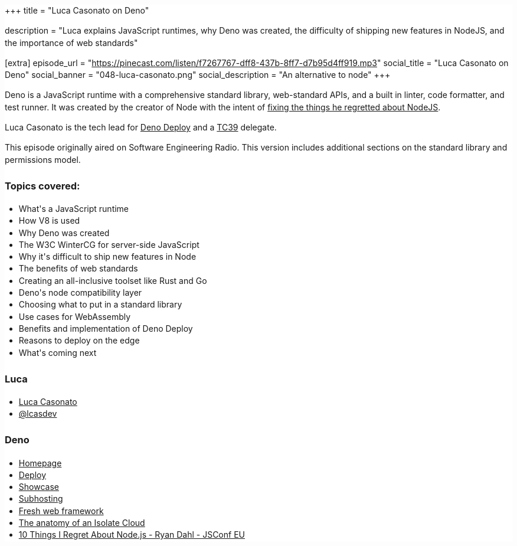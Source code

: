 +++
title = "Luca Casonato on Deno"

description = "Luca explains JavaScript runtimes, why Deno was created, the difficulty of shipping new features in NodeJS, and the importance of web standards"

[extra]
episode_url = "https://pinecast.com/listen/f7267767-dff8-437b-8ff7-d7b95d4ff919.mp3"
social_title = "Luca Casonato on Deno"
social_banner = "048-luca-casonato.png"
social_description = "An alternative to node"
+++

Deno is a JavaScript runtime with a comprehensive standard library, web-standard APIs, and a built in linter, code formatter, and test runner. It was created by the creator of Node with the intent of [fixing the things he regretted about NodeJS](https://www.youtube.com/watch?v=M3BM9TB-8yA).

Luca Casonato is the tech lead for [Deno Deploy](https://deno.com/deploy) and a [TC39](https://tc39.es/) delegate.

This episode originally aired on Software Engineering Radio. This version includes additional sections on the standard library and permissions model.

### Topics covered:

- What's a JavaScript runtime
- How V8 is used
- Why Deno was created
- The W3C WinterCG for server-side JavaScript
- Why it's difficult to ship new features in Node
- The benefits of web standards
- Creating an all-inclusive toolset like Rust and Go
- Deno's node compatibility layer
- Choosing what to put in a standard library
- Use cases for WebAssembly
- Benefits and implementation of Deno Deploy
- Reasons to deploy on the edge
- What's coming next

### Luca

- [Luca Casonato](https://lcas.dev/)
- [@lcasdev](https://mastodon.social/@lcasdev)

### Deno
- [Homepage](https://deno.land/)
- [Deploy](https://deno.land/)
- [Showcase](https://deno.land/showcase)
- [Subhosting](https://deno.com/subhosting)
- [Fresh web framework](https://fresh.deno.dev/)
- [The anatomy of an Isolate Cloud](https://deno.com/blog/anatomy-isolate-cloud)
- [10 Things I Regret About Node.js - Ryan Dahl - JSConf EU](https://www.youtube.com/watch?v=M3BM9TB-8yA)
